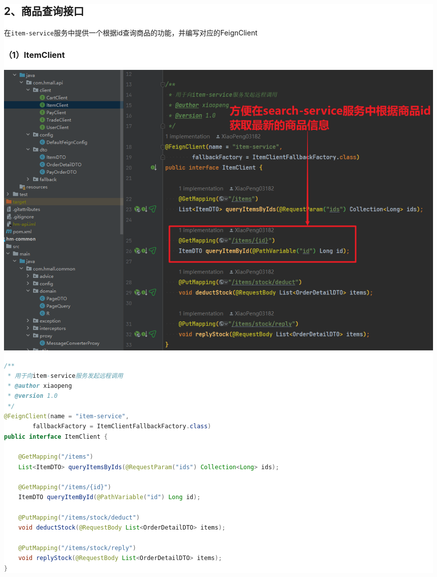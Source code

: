 

## 2、商品查询接口

在`item-service`服务中提供一个根据id查询商品的功能，并编写对应的FeignClient

### （1）ItemClient

![image-20250405144103716](Elasticsearch-Local.assets/image-20250405144103716.png)

```java
/**
 * 用于向item-service服务发起远程调用
 * @author xiaopeng
 * @version 1.0
 */
@FeignClient(name = "item-service",
        fallbackFactory = ItemClientFallbackFactory.class)
public interface ItemClient {

    @GetMapping("/items")
    List<ItemDTO> queryItemsByIds(@RequestParam("ids") Collection<Long> ids);

    @GetMapping("/items/{id}")
    ItemDTO queryItemById(@PathVariable("id") Long id);

    @PutMapping("/items/stock/deduct")
    void deductStock(@RequestBody List<OrderDetailDTO> items);

    @PutMapping("/items/stock/reply")
    void replyStock(@RequestBody List<OrderDetailDTO> items);
}
```
